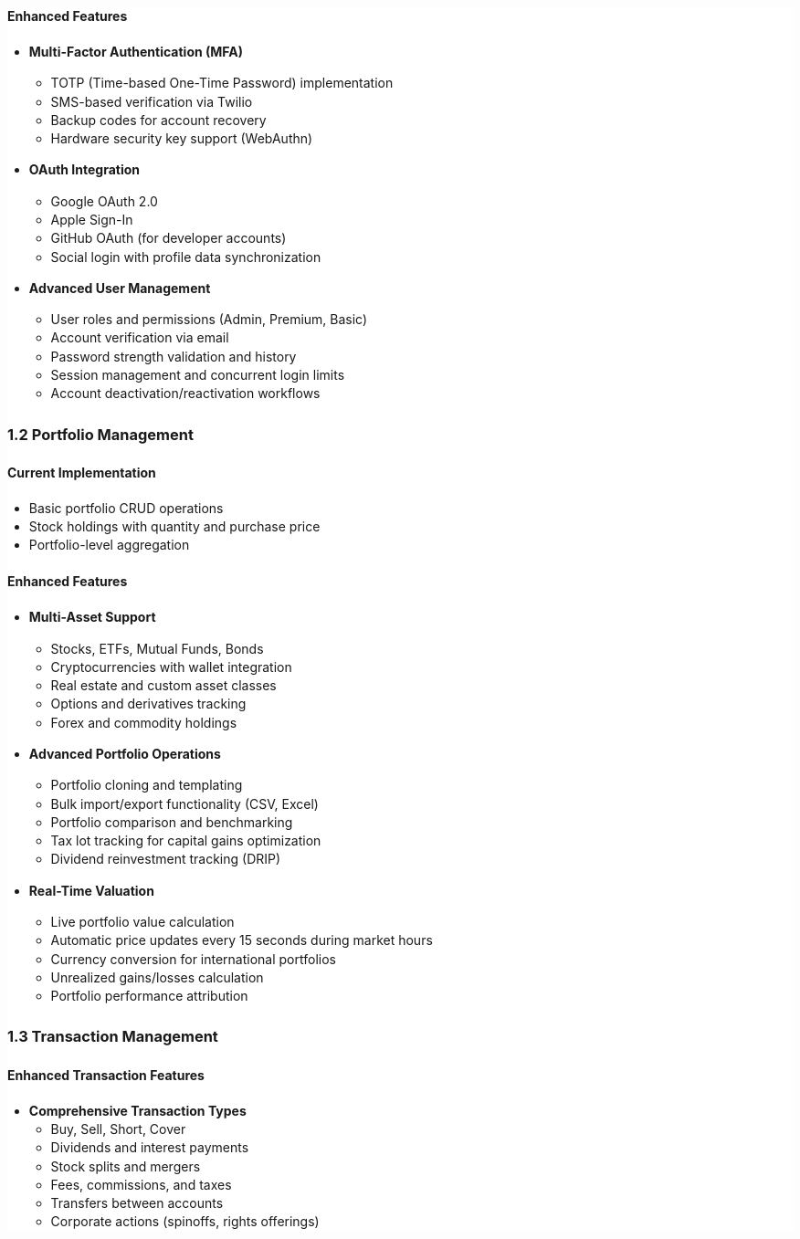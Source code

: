 #### Enhanced Features
- **Multi-Factor Authentication (MFA)**
  - TOTP (Time-based One-Time Password) implementation
  - SMS-based verification via Twilio
  - Backup codes for account recovery
  - Hardware security key support (WebAuthn)

- **OAuth Integration**
  - Google OAuth 2.0
  - Apple Sign-In
  - GitHub OAuth (for developer accounts)
  - Social login with profile data synchronization

- **Advanced User Management**
  - User roles and permissions (Admin, Premium, Basic)
  - Account verification via email
  - Password strength validation and history
  - Session management and concurrent login limits
  - Account deactivation/reactivation workflows

### 1.2 Portfolio Management

#### Current Implementation
- Basic portfolio CRUD operations
- Stock holdings with quantity and purchase price
- Portfolio-level aggregation

#### Enhanced Features
- **Multi-Asset Support**
  - Stocks, ETFs, Mutual Funds, Bonds
  - Cryptocurrencies with wallet integration
  - Real estate and custom asset classes
  - Options and derivatives tracking
  - Forex and commodity holdings

- **Advanced Portfolio Operations**
  - Portfolio cloning and templating
  - Bulk import/export functionality (CSV, Excel)
  - Portfolio comparison and benchmarking
  - Tax lot tracking for capital gains optimization
  - Dividend reinvestment tracking (DRIP)

- **Real-Time Valuation**
  - Live portfolio value calculation
  - Automatic price updates every 15 seconds during market hours
  - Currency conversion for international portfolios
  - Unrealized gains/losses calculation
  - Portfolio performance attribution

### 1.3 Transaction Management

#### Enhanced Transaction Features
- **Comprehensive Transaction Types**
  - Buy, Sell, Short, Cover
  - Dividends and interest payments
  - Stock splits and mergers
  - Fees, commissions, and taxes
  - Transfers between accounts
  - Corporate actions (spinoffs, rights offerings)
